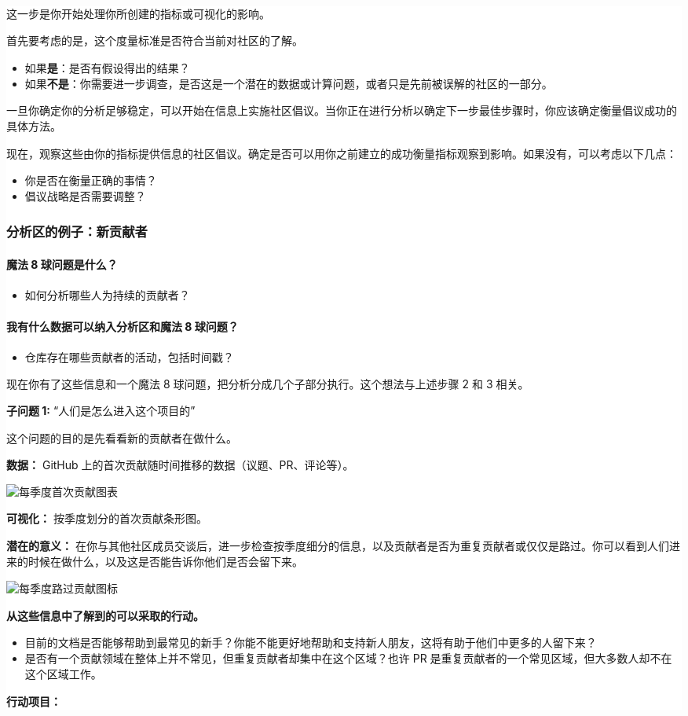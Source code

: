 这一步是你开始处理你所创建的指标或可视化的影响。


首先要考虑的是，这个度量标准是否符合当前对社区的了解。


* 如果**是**：是否有假设得出的结果？
* 如果**不是**：你需要进一步调查，是否这是一个潜在的数据或计算问题，或者只是先前被误解的社区的一部分。


一旦你确定你的分析足够稳定，可以开始在信息上实施社区倡议。当你正在进行分析以确定下一步最佳步骤时，你应该确定衡量倡议成功的具体方法。


现在，观察这些由你的指标提供信息的社区倡议。确定是否可以用你之前建立的成功衡量指标观察到影响。如果没有，可以考虑以下几点：


* 你是否在衡量正确的事情？
* 倡议战略是否需要调整？


### 分析区的例子：新贡献者


#### 魔法 8 球问题是什么？


* 如何分析哪些人为持续的贡献者？


#### 我有什么数据可以纳入分析区和魔法 8 球问题？


* 仓库存在哪些贡献者的活动，包括时间戳？


现在你有了这些信息和一个魔法 8 球问题，把分析分成几个子部分执行。这个想法与上述步骤 2 和 3 相关。


**子问题 1:** “人们是怎么进入这个项目的”


这个问题的目的是先看看新的贡献者在做什么。


**数据：** GitHub 上的首次贡献随时间推移的数据（议题、PR、评论等）。


![每季度首次贡献图表](/Asserts/Images//attachment/album/202303/19/155047itbnmj8jpu9z0ptb.png)


**可视化：** 按季度划分的首次贡献条形图。


**潜在的意义：** 在你与其他社区成员交谈后，进一步检查按季度细分的信息，以及贡献者是否为重复贡献者或仅仅是路过。你可以看到人们进来的时候在做什么，以及这是否能告诉你他们是否会留下来。


![每季度路过贡献图标](/Asserts/Images//attachment/album/202303/19/155048zs17077ryyy58llv.png)


**从这些信息中了解到的可以采取的行动。**


* 目前的文档是否能够帮助到最常见的新手？你能不能更好地帮助和支持新人朋友，这将有助于他们中更多的人留下来？
* 是否有一个贡献领域在整体上并不常见，但重复贡献者却集中在这个区域？也许 PR 是重复贡献者的一个常见区域，但大多数人却不在这个区域工作。


**行动项目：**
